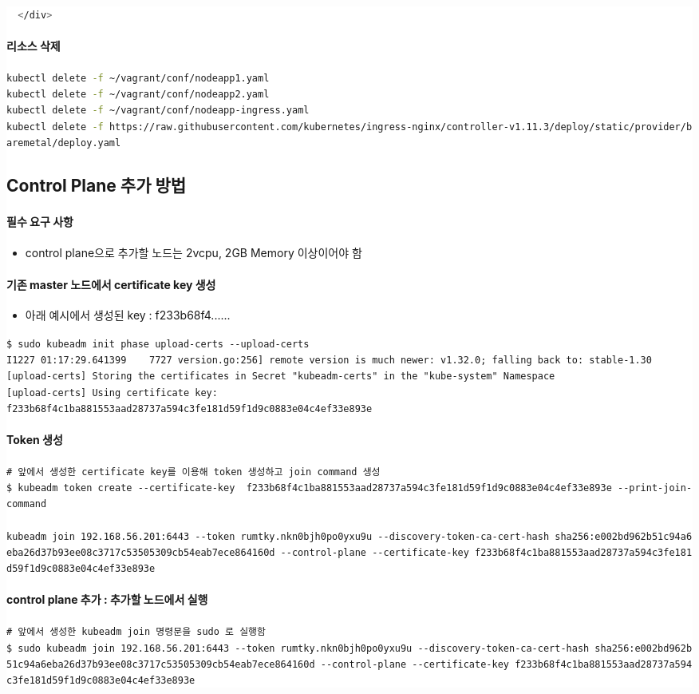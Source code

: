 ```sh
  </div>
```

#### 리소스 삭제
```sh
kubectl delete -f ~/vagrant/conf/nodeapp1.yaml
kubectl delete -f ~/vagrant/conf/nodeapp2.yaml
kubectl delete -f ~/vagrant/conf/nodeapp-ingress.yaml
kubectl delete -f https://raw.githubusercontent.com/kubernetes/ingress-nginx/controller-v1.11.3/deploy/static/provider/baremetal/deploy.yaml

```

## Control Plane 추가 방법
#### 필수 요구 사항
* control plane으로 추가할 노드는 2vcpu, 2GB Memory 이상이어야 함

#### 기존 master 노드에서 certificate key 생성
* 아래 예시에서 생성된 key : f233b68f4......
```
$ sudo kubeadm init phase upload-certs --upload-certs
I1227 01:17:29.641399    7727 version.go:256] remote version is much newer: v1.32.0; falling back to: stable-1.30
[upload-certs] Storing the certificates in Secret "kubeadm-certs" in the "kube-system" Namespace
[upload-certs] Using certificate key:
f233b68f4c1ba881553aad28737a594c3fe181d59f1d9c0883e04c4ef33e893e
```

#### Token 생성
```
# 앞에서 생성한 certificate key를 이용해 token 생성하고 join command 생성
$ kubeadm token create --certificate-key  f233b68f4c1ba881553aad28737a594c3fe181d59f1d9c0883e04c4ef33e893e --print-join-command

kubeadm join 192.168.56.201:6443 --token rumtky.nkn0bjh0po0yxu9u --discovery-token-ca-cert-hash sha256:e002bd962b51c94a6eba26d37b93ee08c3717c53505309cb54eab7ece864160d --control-plane --certificate-key f233b68f4c1ba881553aad28737a594c3fe181d59f1d9c0883e04c4ef33e893e
```

#### control plane 추가 : 추가할 노드에서 실행
```
# 앞에서 생성한 kubeadm join 명령문을 sudo 로 실행함
$ sudo kubeadm join 192.168.56.201:6443 --token rumtky.nkn0bjh0po0yxu9u --discovery-token-ca-cert-hash sha256:e002bd962b51c94a6eba26d37b93ee08c3717c53505309cb54eab7ece864160d --control-plane --certificate-key f233b68f4c1ba881553aad28737a594c3fe181d59f1d9c0883e04c4ef33e893e
```
